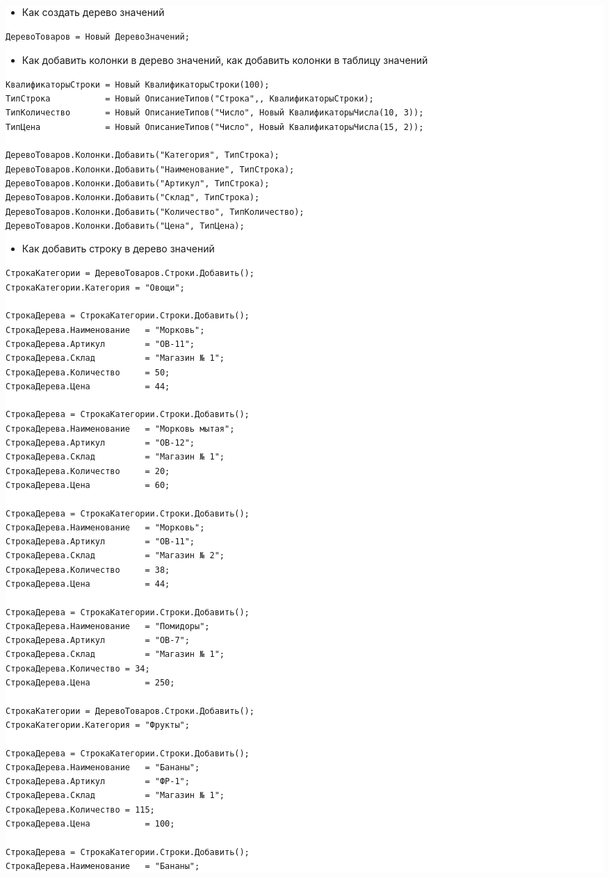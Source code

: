 +  Как создать дерево значений
```
ДеревоТоваров = Новый ДеревоЗначений;
```
+  Как добавить колонки в дерево значений, как добавить колонки в таблицу значений

```
КвалификаторыСтроки	= Новый КвалификаторыСтроки(100);
ТипСтрока			= Новый ОписаниеТипов("Строка",, КвалификаторыСтроки);
ТипКоличество		= Новый ОписаниеТипов("Число", Новый КвалификаторыЧисла(10, 3));
ТипЦена				= Новый ОписаниеТипов("Число", Новый КвалификаторыЧисла(15, 2));

ДеревоТоваров.Колонки.Добавить("Категория", ТипСтрока);
ДеревоТоваров.Колонки.Добавить("Наименование", ТипСтрока);
ДеревоТоваров.Колонки.Добавить("Артикул", ТипСтрока);
ДеревоТоваров.Колонки.Добавить("Склад", ТипСтрока);
ДеревоТоваров.Колонки.Добавить("Количество", ТипКоличество);
ДеревоТоваров.Колонки.Добавить("Цена", ТипЦена);
```

+  Как добавить строку в дерево значений
```
СтрокаКатегории = ДеревоТоваров.Строки.Добавить();
СтрокаКатегории.Категория = "Овощи";

СтрокаДерева = СтрокаКатегории.Строки.Добавить();
СтрокаДерева.Наименование	= "Морковь";
СтрокаДерева.Артикул		= "ОВ-11";
СтрокаДерева.Склад			= "Магазин № 1";
СтрокаДерева.Количество		= 50;
СтрокаДерева.Цена			= 44;

СтрокаДерева = СтрокаКатегории.Строки.Добавить();
СтрокаДерева.Наименование	= "Морковь мытая";
СтрокаДерева.Артикул		= "ОВ-12";
СтрокаДерева.Склад			= "Магазин № 1";
СтрокаДерева.Количество		= 20;
СтрокаДерева.Цена			= 60;

СтрокаДерева = СтрокаКатегории.Строки.Добавить();
СтрокаДерева.Наименование	= "Морковь";
СтрокаДерева.Артикул		= "ОВ-11";
СтрокаДерева.Склад			= "Магазин № 2";
СтрокаДерева.Количество		= 38;
СтрокаДерева.Цена			= 44;

СтрокаДерева = СтрокаКатегории.Строки.Добавить();
СтрокаДерева.Наименование	= "Помидоры";
СтрокаДерева.Артикул		= "ОВ-7";
СтрокаДерева.Склад			= "Магазин № 1";
СтрокаДерева.Количество	= 34;
СтрокаДерева.Цена			= 250;

СтрокаКатегории = ДеревоТоваров.Строки.Добавить();
СтрокаКатегории.Категория = "Фрукты";

СтрокаДерева = СтрокаКатегории.Строки.Добавить();
СтрокаДерева.Наименование	= "Бананы";
СтрокаДерева.Артикул		= "ФР-1";
СтрокаДерева.Склад			= "Магазин № 1";
СтрокаДерева.Количество	= 115;
СтрокаДерева.Цена			= 100;

СтрокаДерева = СтрокаКатегории.Строки.Добавить();
СтрокаДерева.Наименование	= "Бананы";
```